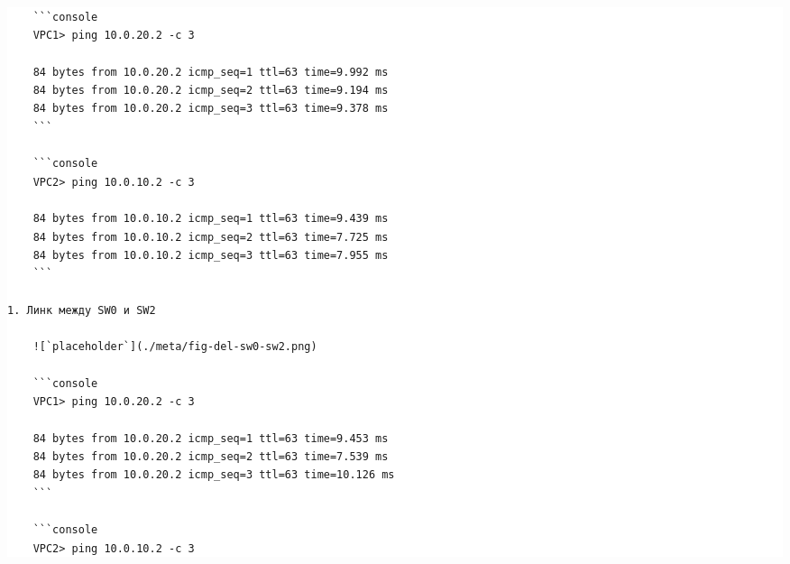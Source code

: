         ```console
        VPC1> ping 10.0.20.2 -c 3

        84 bytes from 10.0.20.2 icmp_seq=1 ttl=63 time=9.992 ms
        84 bytes from 10.0.20.2 icmp_seq=2 ttl=63 time=9.194 ms
        84 bytes from 10.0.20.2 icmp_seq=3 ttl=63 time=9.378 ms
        ```

        ```console
        VPC2> ping 10.0.10.2 -c 3

        84 bytes from 10.0.10.2 icmp_seq=1 ttl=63 time=9.439 ms
        84 bytes from 10.0.10.2 icmp_seq=2 ttl=63 time=7.725 ms
        84 bytes from 10.0.10.2 icmp_seq=3 ttl=63 time=7.955 ms
        ```

    1. Линк между SW0 и SW2

        ![`placeholder`](./meta/fig-del-sw0-sw2.png)

        ```console
        VPC1> ping 10.0.20.2 -c 3

        84 bytes from 10.0.20.2 icmp_seq=1 ttl=63 time=9.453 ms
        84 bytes from 10.0.20.2 icmp_seq=2 ttl=63 time=7.539 ms
        84 bytes from 10.0.20.2 icmp_seq=3 ttl=63 time=10.126 ms
        ```

        ```console
        VPC2> ping 10.0.10.2 -c 3
